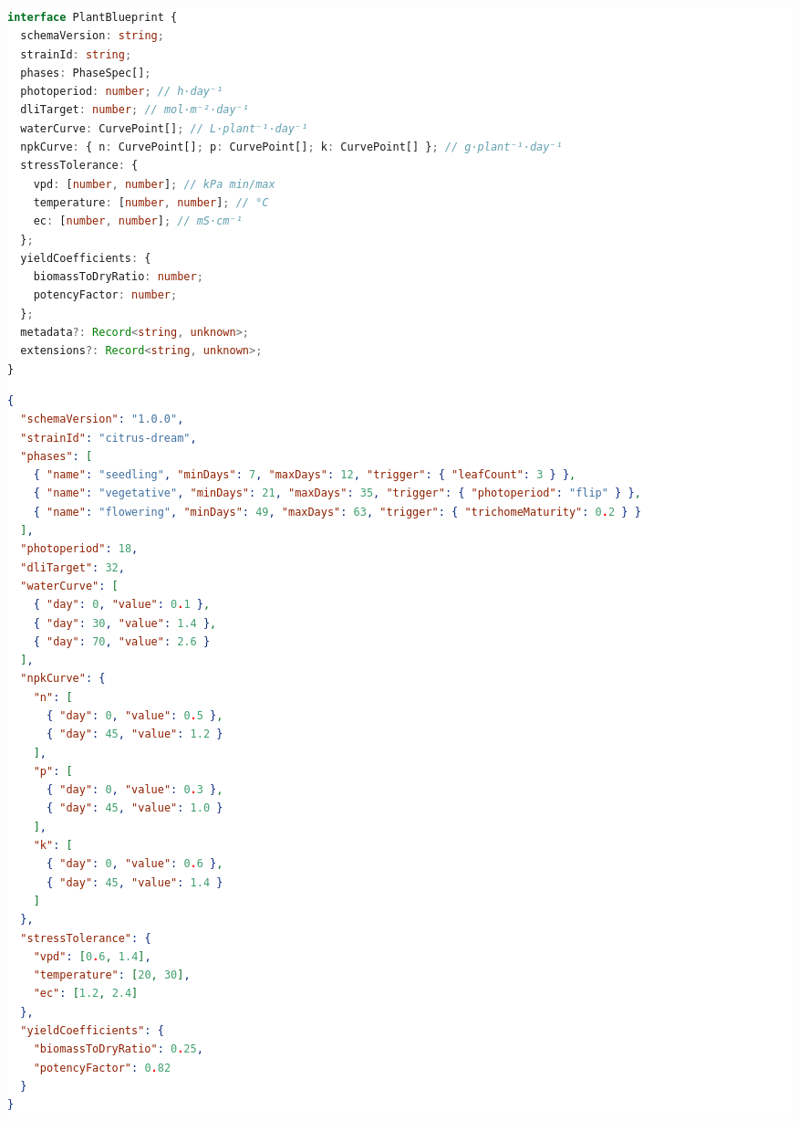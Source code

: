 ```ts
interface PlantBlueprint {
  schemaVersion: string;
  strainId: string;
  phases: PhaseSpec[];
  photoperiod: number; // h·day⁻¹
  dliTarget: number; // mol·m⁻²·day⁻¹
  waterCurve: CurvePoint[]; // L·plant⁻¹·day⁻¹
  npkCurve: { n: CurvePoint[]; p: CurvePoint[]; k: CurvePoint[] }; // g·plant⁻¹·day⁻¹
  stressTolerance: {
    vpd: [number, number]; // kPa min/max
    temperature: [number, number]; // °C
    ec: [number, number]; // mS·cm⁻¹
  };
  yieldCoefficients: {
    biomassToDryRatio: number;
    potencyFactor: number;
  };
  metadata?: Record<string, unknown>;
  extensions?: Record<string, unknown>;
}
```

```json
{
  "schemaVersion": "1.0.0",
  "strainId": "citrus-dream",
  "phases": [
    { "name": "seedling", "minDays": 7, "maxDays": 12, "trigger": { "leafCount": 3 } },
    { "name": "vegetative", "minDays": 21, "maxDays": 35, "trigger": { "photoperiod": "flip" } },
    { "name": "flowering", "minDays": 49, "maxDays": 63, "trigger": { "trichomeMaturity": 0.2 } }
  ],
  "photoperiod": 18,
  "dliTarget": 32,
  "waterCurve": [
    { "day": 0, "value": 0.1 },
    { "day": 30, "value": 1.4 },
    { "day": 70, "value": 2.6 }
  ],
  "npkCurve": {
    "n": [
      { "day": 0, "value": 0.5 },
      { "day": 45, "value": 1.2 }
    ],
    "p": [
      { "day": 0, "value": 0.3 },
      { "day": 45, "value": 1.0 }
    ],
    "k": [
      { "day": 0, "value": 0.6 },
      { "day": 45, "value": 1.4 }
    ]
  },
  "stressTolerance": {
    "vpd": [0.6, 1.4],
    "temperature": [20, 30],
    "ec": [1.2, 2.4]
  },
  "yieldCoefficients": {
    "biomassToDryRatio": 0.25,
    "potencyFactor": 0.82
  }
}
```
